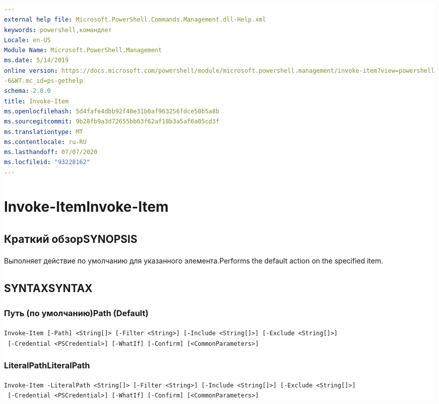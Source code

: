 ```yaml
---
external help file: Microsoft.PowerShell.Commands.Management.dll-Help.xml
keywords: powershell,командлет
Locale: en-US
Module Name: Microsoft.PowerShell.Management
ms.date: 5/14/2019
online version: https://docs.microsoft.com/powershell/module/microsoft.powershell.management/invoke-item?view=powershell-6&WT.mc_id=ps-gethelp
schema: 2.0.0
title: Invoke-Item
ms.openlocfilehash: 5d4fafe4dbb92f40e31b0af963256fdce50b5a8b
ms.sourcegitcommit: 9b28fb9a3d72655bb63f62af18b3a5af6a05cd3f
ms.translationtype: MT
ms.contentlocale: ru-RU
ms.lasthandoff: 07/07/2020
ms.locfileid: "93228162"
---
```

# <span data-ttu-id="d8ad7-103">Invoke-Item</span><span class="sxs-lookup"><span data-stu-id="d8ad7-103">Invoke-Item</span></span>

## <span data-ttu-id="d8ad7-104">Краткий обзор</span><span class="sxs-lookup"><span data-stu-id="d8ad7-104">SYNOPSIS</span></span>
<span data-ttu-id="d8ad7-105">Выполняет действие по умолчанию для указанного элемента.</span><span class="sxs-lookup"><span data-stu-id="d8ad7-105">Performs the default action on the specified item.</span></span>

## <span data-ttu-id="d8ad7-106">SYNTAX</span><span class="sxs-lookup"><span data-stu-id="d8ad7-106">SYNTAX</span></span>

### <span data-ttu-id="d8ad7-107">Путь (по умолчанию)</span><span class="sxs-lookup"><span data-stu-id="d8ad7-107">Path (Default)</span></span>

```
Invoke-Item [-Path] <String[]> [-Filter <String>] [-Include <String[]>] [-Exclude <String[]>]
 [-Credential <PSCredential>] [-WhatIf] [-Confirm] [<CommonParameters>]
```

### <span data-ttu-id="d8ad7-108">LiteralPath</span><span class="sxs-lookup"><span data-stu-id="d8ad7-108">LiteralPath</span></span>

```
Invoke-Item -LiteralPath <String[]> [-Filter <String>] [-Include <String[]>] [-Exclude <String[]>]
 [-Credential <PSCredential>] [-WhatIf] [-Confirm] [<CommonParameters>]
```
